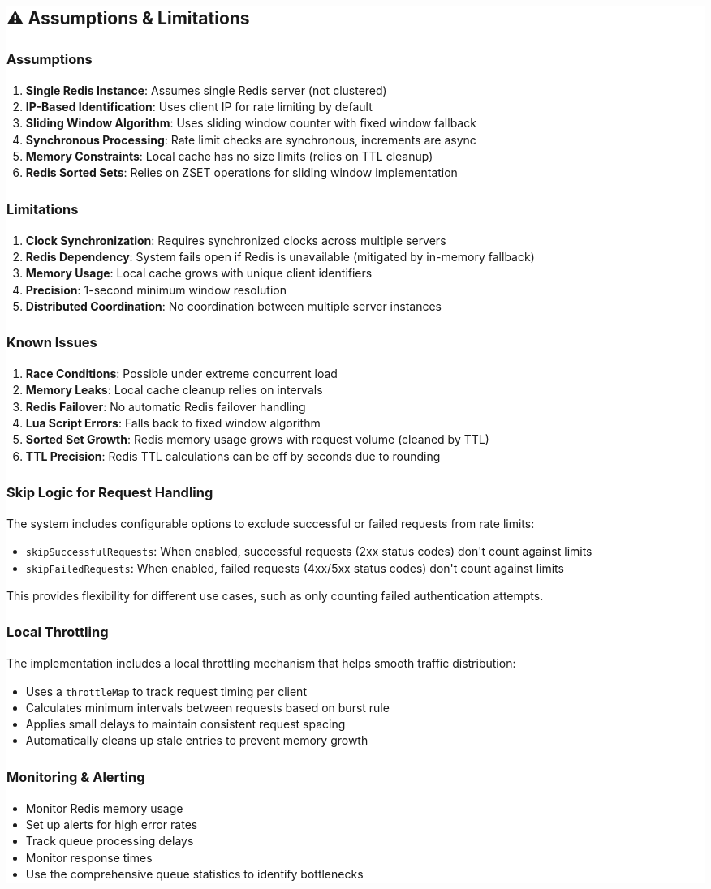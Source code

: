 ## ⚠️ Assumptions & Limitations

### Assumptions

1. **Single Redis Instance**: Assumes single Redis server (not clustered)
2. **IP-Based Identification**: Uses client IP for rate limiting by default
3. **Sliding Window Algorithm**: Uses sliding window counter with fixed window fallback
4. **Synchronous Processing**: Rate limit checks are synchronous, increments are async
5. **Memory Constraints**: Local cache has no size limits (relies on TTL cleanup)
6. **Redis Sorted Sets**: Relies on ZSET operations for sliding window implementation

### Limitations

1. **Clock Synchronization**: Requires synchronized clocks across multiple servers
2. **Redis Dependency**: System fails open if Redis is unavailable (mitigated by in-memory fallback)
3. **Memory Usage**: Local cache grows with unique client identifiers
4. **Precision**: 1-second minimum window resolution
5. **Distributed Coordination**: No coordination between multiple server instances

### Known Issues

1. **Race Conditions**: Possible under extreme concurrent load
2. **Memory Leaks**: Local cache cleanup relies on intervals
3. **Redis Failover**: No automatic Redis failover handling
4. **Lua Script Errors**: Falls back to fixed window algorithm
5. **Sorted Set Growth**: Redis memory usage grows with request volume (cleaned by TTL)
6. **TTL Precision**: Redis TTL calculations can be off by seconds due to rounding

### Skip Logic for Request Handling

The system includes configurable options to exclude successful or failed requests from rate limits:

- `skipSuccessfulRequests`: When enabled, successful requests (2xx status codes) don't count against limits
- `skipFailedRequests`: When enabled, failed requests (4xx/5xx status codes) don't count against limits

This provides flexibility for different use cases, such as only counting failed authentication attempts.

### Local Throttling

The implementation includes a local throttling mechanism that helps smooth traffic distribution:

- Uses a `throttleMap` to track request timing per client
- Calculates minimum intervals between requests based on burst rule
- Applies small delays to maintain consistent request spacing
- Automatically cleans up stale entries to prevent memory growth

### Monitoring & Alerting

- Monitor Redis memory usage
- Set up alerts for high error rates
- Track queue processing delays
- Monitor response times
- Use the comprehensive queue statistics to identify bottlenecks
